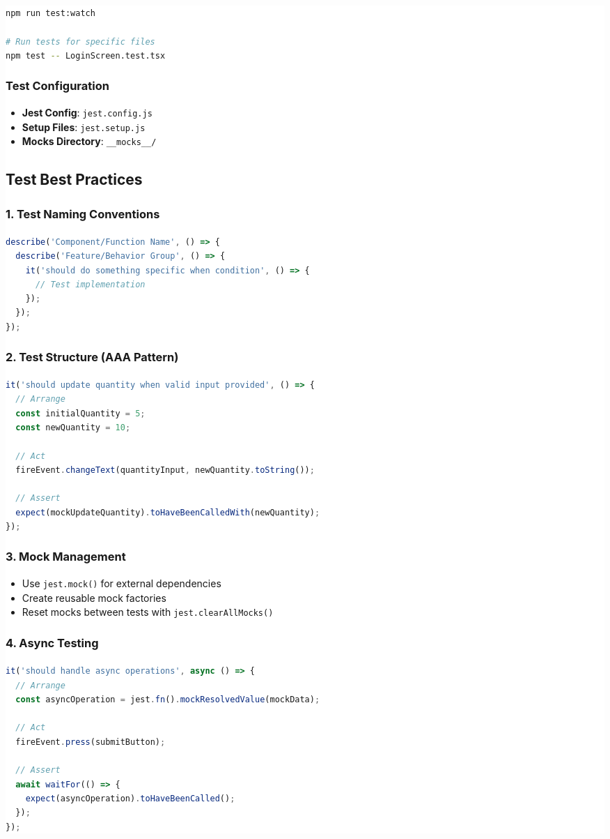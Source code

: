 ```bash
npm run test:watch

# Run tests for specific files
npm test -- LoginScreen.test.tsx
```

### Test Configuration
- **Jest Config**: `jest.config.js`
- **Setup Files**: `jest.setup.js`
- **Mocks Directory**: `__mocks__/`

## Test Best Practices

### 1. Test Naming Conventions
```typescript
describe('Component/Function Name', () => {
  describe('Feature/Behavior Group', () => {
    it('should do something specific when condition', () => {
      // Test implementation
    });
  });
});
```

### 2. Test Structure (AAA Pattern)
```typescript
it('should update quantity when valid input provided', () => {
  // Arrange
  const initialQuantity = 5;
  const newQuantity = 10;
  
  // Act
  fireEvent.changeText(quantityInput, newQuantity.toString());
  
  // Assert
  expect(mockUpdateQuantity).toHaveBeenCalledWith(newQuantity);
});
```

### 3. Mock Management
- Use `jest.mock()` for external dependencies
- Create reusable mock factories
- Reset mocks between tests with `jest.clearAllMocks()`

### 4. Async Testing
```typescript
it('should handle async operations', async () => {
  // Arrange
  const asyncOperation = jest.fn().mockResolvedValue(mockData);
  
  // Act
  fireEvent.press(submitButton);
  
  // Assert
  await waitFor(() => {
    expect(asyncOperation).toHaveBeenCalled();
  });
});
```
